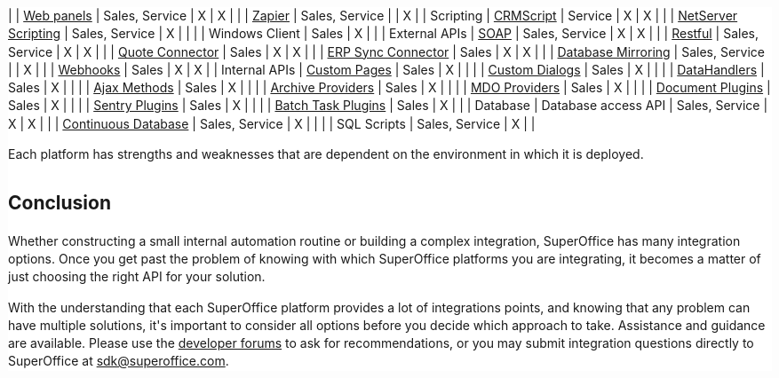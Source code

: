 |               | [Web panels][24]    | Sales, Service | X | X |
|               | [Zapier][40]              | Sales, Service | | X |
| Scripting     | [CRMScript][3]      | Service        | X | X |
|               | [NetServer Scripting][16] | Sales, Service | X | |
|               | Windows Client      | Sales          | X | |
| External APIs | [SOAP][9]           | Sales, Service | X | X |
|               | [Restful][8]        | Sales, Service | X | X |
|               | [Quote Connector][12]    | Sales | X | X |
|               | [ERP Sync Connector][11] | Sales | X | X |
|               | [Database Mirroring][13] | Sales, Service | | X |
|               | [Webhooks][34] | Sales | X | X |
| Internal APIs | [Custom Pages][26]  | Sales          | X | |
|               | [Custom Dialogs][26] | Sales          | X | |
|               | [DataHandlers][26]  | Sales          | X | |
|               | [Ajax Methods][27]  | Sales          | X | |
|               | [Archive Providers][28] | Sales          | X | |
|               | [MDO Providers][29] | Sales          | X | |
|               | [Document Plugins][35]    | Sales          | X | |
|               | [Sentry Plugins][36]      | Sales          | X | |
|               | [Batch Task Plugins][37]  | Sales          | X | |
| Database      | Database access API | Sales, Service | X | X |
|               | [Continuous Database][39] | Sales, Service | X | |
|               | SQL Scripts         | Sales, Service | X | |

Each platform has strengths and weaknesses that are dependent on the environment in which it is deployed.

## Conclusion

Whether constructing a small internal automation routine or building a complex integration, SuperOffice has many integration options. Once you get past the problem of knowing with which SuperOffice platforms you are integrating, it becomes a matter of just choosing the right API for your solution.

With the understanding that each SuperOffice platform provides a lot of integrations points, and knowing that any problem can have multiple solutions, it's important to consider all options before you decide which approach to take. Assistance and guidance are available. Please use the [developer forums][1] to ask for recommendations, or you may submit integration questions directly to SuperOffice at [sdk@superoffice.com][2].


[1]: https://community.superoffice.com/en/technical/forums/api-forums/
[2]: mailto:sdk@superoffice.com
[3]: ../../automation/crmscript/overview/index.md
[4]: ../../service/integrate/index.md
[5]: ../../onsite/integrate/win-client/index.md
[6]: ../../onsite/integrate/web-client/index.md
[7]: ../../online/integrate/index.md
[8]: ../reference/restful/index.md
[9]: ../reference/soap/index.md
[10]: ../../automation/webhook/index.md
[11]: ../plugins/erp-connectors/index.md
[12]: ../plugins/quote-connectors/index.md
[13]: ../../mirroring/overview.md
[14]: ../../automation/overview.md#languages
[15]: netserver.md
[16]: ../../automation/netserver-scripting/index.md
[17]: ../osql/index.md
[18]: ../entities/index.md
[19]: ../web-services/index.md
[20]: ../../admin/user-preferences/index.md
[21]: ../../automation/trigger/create-trigger-script.md
[22]: ../../automation/trigger/create-trigger-macro.md
[23]: ../../custom-objects/overview.md
[24]: ../../ui/web-panels/index.md
[25]: ../../ui/blogic/custom-screens/index.md
[26]: ../../ui/web-app/index.yml
[27]: ../../ui/web-app/custom-ajax-methods.md
[28]: ../archive-providers/index.md
[29]: ../mdo-providers/reference/index.md
[30]: ../../custom-objects/extra-table/index.md
[31]: ../../mobile/index.yml
[32]: netserver.md#domain-level-apis-netserver-core
[33]: ../config/services.md
[34]: ../../automation/webhook/overview.md
[35]: ../plugins/document/soarc-document-plugin.md
[36]: ../plugins/sentry/index.md
[37]: ../tutorials/sem-batch-processing/index.md
[38]: ../lists/index.md
[39]: ../../database/dictionary/index.md
[40]: https://zapier.com/apps/superofficecrm/integrations
[img1]: media/web-client-custom-code.png
[img2]: media/extensibility-complexity.png
[img3]: media/onlineapis.png
[img5]: media/integration-points.png